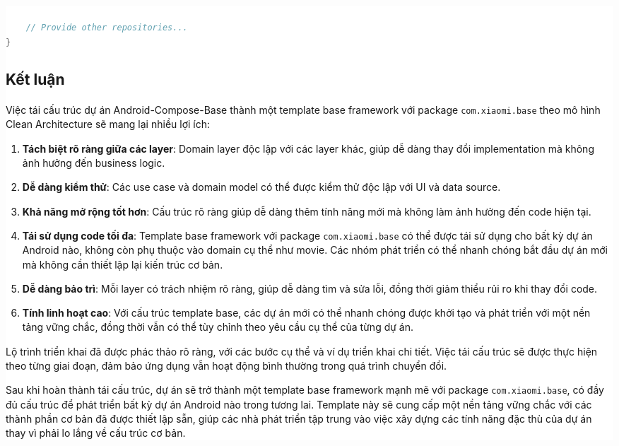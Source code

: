 ```kotlin

    // Provide other repositories...
}
```

## Kết luận

Việc tái cấu trúc dự án Android-Compose-Base thành một template base framework với package `com.xiaomi.base` theo mô hình Clean Architecture sẽ mang lại nhiều lợi ích:

1. **Tách biệt rõ ràng giữa các layer**: Domain layer độc lập với các layer khác, giúp dễ dàng thay đổi implementation mà không ảnh hưởng đến business logic.

2. **Dễ dàng kiểm thử**: Các use case và domain model có thể được kiểm thử độc lập với UI và data source.

3. **Khả năng mở rộng tốt hơn**: Cấu trúc rõ ràng giúp dễ dàng thêm tính năng mới mà không làm ảnh hưởng đến code hiện tại.

4. **Tái sử dụng code tối đa**: Template base framework với package `com.xiaomi.base` có thể được tái sử dụng cho bất kỳ dự án Android nào, không còn phụ thuộc vào domain cụ thể như movie. Các nhóm phát triển có thể nhanh chóng bắt đầu dự án mới mà không cần thiết lập lại kiến trúc cơ bản.

5. **Dễ dàng bảo trì**: Mỗi layer có trách nhiệm rõ ràng, giúp dễ dàng tìm và sửa lỗi, đồng thời giảm thiểu rủi ro khi thay đổi code.

6. **Tính linh hoạt cao**: Với cấu trúc template base, các dự án mới có thể nhanh chóng được khởi tạo và phát triển với một nền tảng vững chắc, đồng thời vẫn có thể tùy chỉnh theo yêu cầu cụ thể của từng dự án.

Lộ trình triển khai đã được phác thảo rõ ràng, với các bước cụ thể và ví dụ triển khai chi tiết. Việc tái cấu trúc sẽ được thực hiện theo từng giai đoạn, đảm bảo ứng dụng vẫn hoạt động bình thường trong quá trình chuyển đổi.

Sau khi hoàn thành tái cấu trúc, dự án sẽ trở thành một template base framework mạnh mẽ với package `com.xiaomi.base`, có đầy đủ cấu trúc để phát triển bất kỳ dự án Android nào trong tương lai. Template này sẽ cung cấp một nền tảng vững chắc với các thành phần cơ bản đã được thiết lập sẵn, giúp các nhà phát triển tập trung vào việc xây dựng các tính năng đặc thù của dự án thay vì phải lo lắng về cấu trúc cơ bản.

```

```
